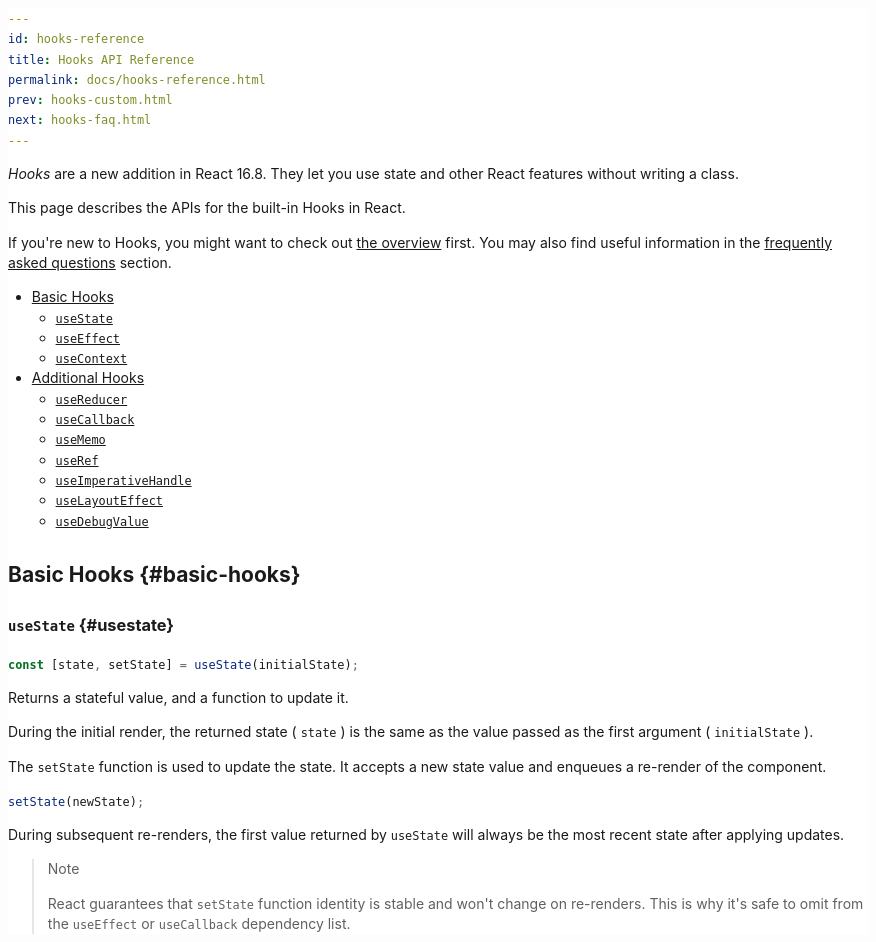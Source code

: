 ```yaml
---
id: hooks-reference
title: Hooks API Reference
permalink: docs/hooks-reference.html
prev: hooks-custom.html
next: hooks-faq.html
---
```


*Hooks* are a new addition in React 16.8. They let you use state and other React features without writing a class.

This page describes the APIs for the built-in Hooks in React.

If you're new to Hooks, you might want to check out [the overview](/docs/hooks-overview.html) first. You may also find useful information in the [frequently asked questions](/docs/hooks-faq.html) section.

* [Basic Hooks](#basic-hooks)
  + [`useState`](#usestate)
  + [`useEffect`](#useeffect)
  + [`useContext`](#usecontext)
* [Additional Hooks](#additional-hooks)
  + [`useReducer`](#usereducer)
  + [`useCallback`](#usecallback)
  + [`useMemo`](#usememo)
  + [`useRef`](#useref)
  + [`useImperativeHandle`](#useimperativehandle)
  + [`useLayoutEffect`](#uselayouteffect)
  + [`useDebugValue`](#usedebugvalue)

## Basic Hooks {#basic-hooks}

### `useState` {#usestate}

``` js
const [state, setState] = useState(initialState);
```

Returns a stateful value, and a function to update it.

During the initial render, the returned state ( `state` ) is the same as the value passed as the first argument ( `initialState` ).

The `setState` function is used to update the state. It accepts a new state value and enqueues a re-render of the component.

``` js
setState(newState);
```

During subsequent re-renders, the first value returned by `useState` will always be the most recent state after applying updates.

> Note
>
> React guarantees that `setState` function identity is stable and won't change on re-renders. This is why it's safe to omit from the `useEffect` or `useCallback` dependency list.
